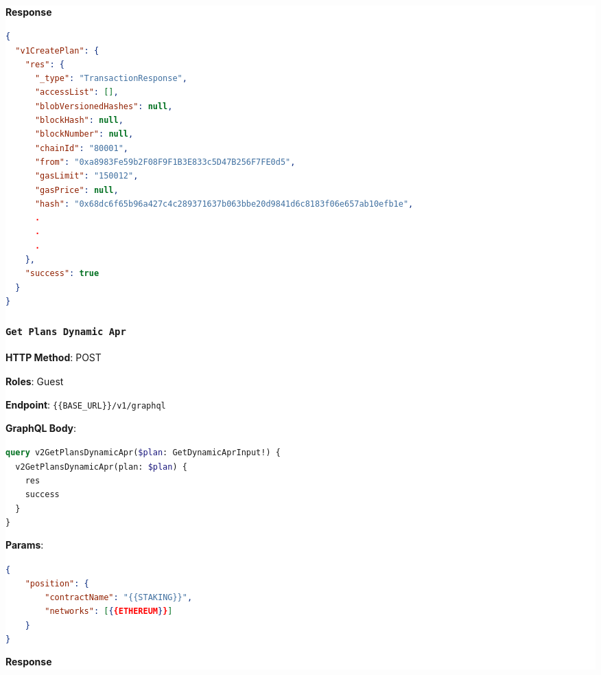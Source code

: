 **Response**

```json
{
  "v1CreatePlan": {
    "res": {
      "_type": "TransactionResponse",
      "accessList": [],
      "blobVersionedHashes": null,
      "blockHash": null,
      "blockNumber": null,
      "chainId": "80001",
      "from": "0xa8983Fe59b2F08F9F1B3E833c5D47B256F7FE0d5",
      "gasLimit": "150012",
      "gasPrice": null,
      "hash": "0x68dc6f65b96a427c4c289371637b063bbe20d9841d6c8183f06e657ab10efb1e",
      .
      .
      .
    },
    "success": true
  }
}
```

### `Get Plans Dynamic Apr`

**HTTP Method**: POST

**Roles**: Guest

**Endpoint**: `{{BASE_URL}}/v1/graphql`

**GraphQL Body**:

```graphql
query v2GetPlansDynamicApr($plan: GetDynamicAprInput!) {
  v2GetPlansDynamicApr(plan: $plan) {
    res
    success
  }
}
```

**Params**:

```json
{
    "position": {
        "contractName": "{{STAKING}}",
        "networks": [{{ETHEREUM}}]
    }
}
```

**Response**
